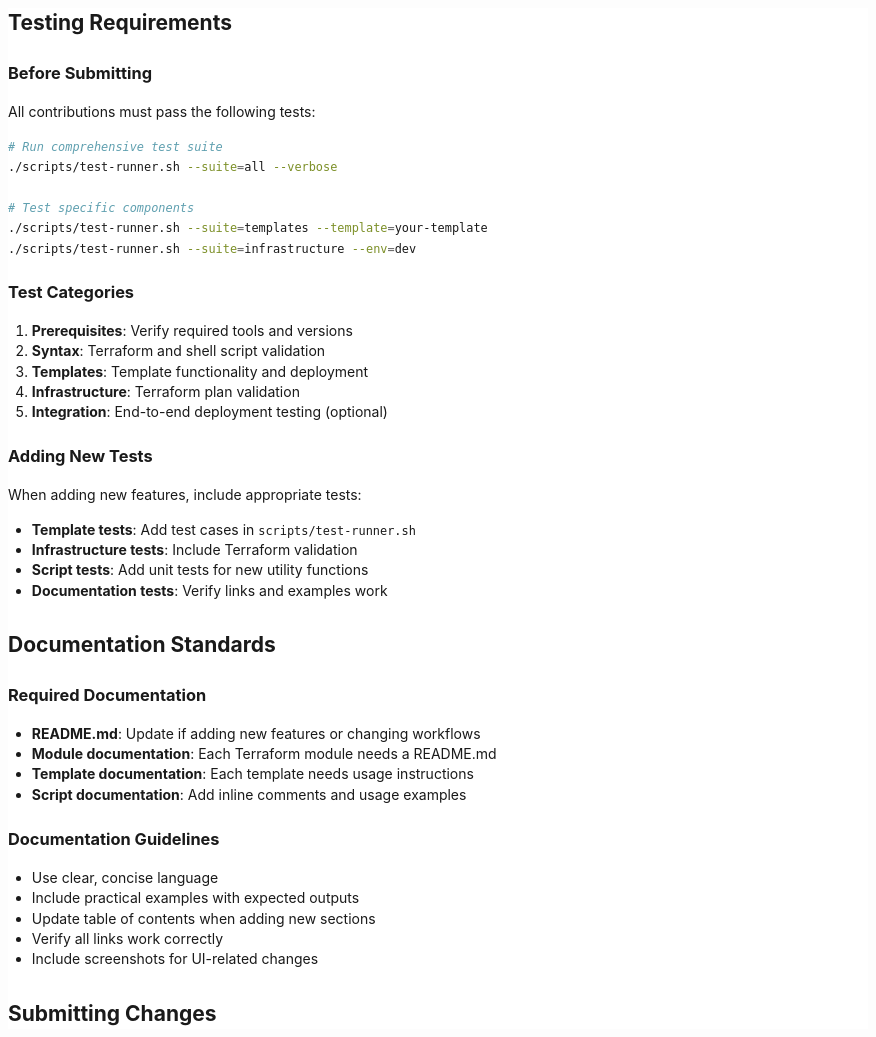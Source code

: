 ## Testing Requirements

### Before Submitting

All contributions must pass the following tests:

```bash
# Run comprehensive test suite
./scripts/test-runner.sh --suite=all --verbose

# Test specific components
./scripts/test-runner.sh --suite=templates --template=your-template
./scripts/test-runner.sh --suite=infrastructure --env=dev
```

### Test Categories

1. **Prerequisites**: Verify required tools and versions
2. **Syntax**: Terraform and shell script validation
3. **Templates**: Template functionality and deployment
4. **Infrastructure**: Terraform plan validation
5. **Integration**: End-to-end deployment testing (optional)

### Adding New Tests

When adding new features, include appropriate tests:

- **Template tests**: Add test cases in `scripts/test-runner.sh`
- **Infrastructure tests**: Include Terraform validation
- **Script tests**: Add unit tests for new utility functions
- **Documentation tests**: Verify links and examples work

## Documentation Standards

### Required Documentation

- **README.md**: Update if adding new features or changing workflows
- **Module documentation**: Each Terraform module needs a README.md
- **Template documentation**: Each template needs usage instructions
- **Script documentation**: Add inline comments and usage examples

### Documentation Guidelines

- Use clear, concise language
- Include practical examples with expected outputs
- Update table of contents when adding new sections
- Verify all links work correctly
- Include screenshots for UI-related changes

## Submitting Changes
